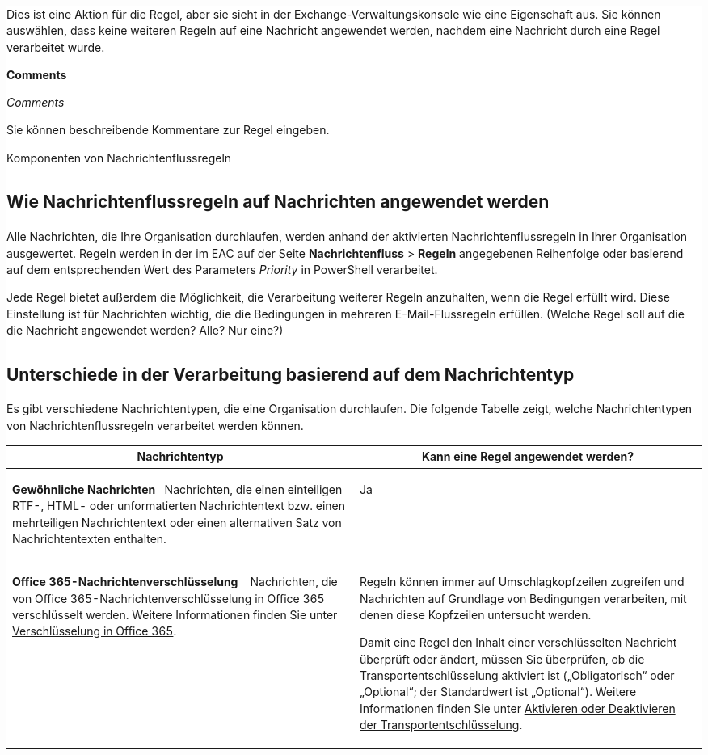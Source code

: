 <td><p>Dies ist eine Aktion für die Regel, aber sie sieht in der Exchange-Verwaltungskonsole wie eine Eigenschaft aus. Sie können auswählen, dass keine weiteren Regeln auf eine Nachricht angewendet werden, nachdem eine Nachricht durch eine Regel verarbeitet wurde.</p></td>
</tr>
<tr class="even">
<td><p><strong>Comments</strong></p></td>
<td><p><em>Comments</em></p></td>
<td><p>Sie können beschreibende Kommentare zur Regel eingeben.</p></td>
</tr>
</tbody>
</table>


Komponenten von Nachrichtenflussregeln

## Wie Nachrichtenflussregeln auf Nachrichten angewendet werden

Alle Nachrichten, die Ihre Organisation durchlaufen, werden anhand der aktivierten Nachrichtenflussregeln in Ihrer Organisation ausgewertet. Regeln werden in der im EAC auf der Seite **Nachrichtenfluss** \> **Regeln** angegebenen Reihenfolge oder basierend auf dem entsprechenden Wert des Parameters *Priority* in PowerShell verarbeitet.

Jede Regel bietet außerdem die Möglichkeit, die Verarbeitung weiterer Regeln anzuhalten, wenn die Regel erfüllt wird. Diese Einstellung ist für Nachrichten wichtig, die die Bedingungen in mehreren E-Mail-Flussregeln erfüllen. (Welche Regel soll auf die die Nachricht angewendet werden? Alle? Nur eine?)

## Unterschiede in der Verarbeitung basierend auf dem Nachrichtentyp

Es gibt verschiedene Nachrichtentypen, die eine Organisation durchlaufen. Die folgende Tabelle zeigt, welche Nachrichtentypen von Nachrichtenflussregeln verarbeitet werden können.


<table>
<colgroup>
<col style="width: 50%" />
<col style="width: 50%" />
</colgroup>
<thead>
<tr class="header">
<th>Nachrichtentyp</th>
<th>Kann eine Regel angewendet werden?</th>
</tr>
</thead>
<tbody>
<tr class="odd">
<td><p><strong>Gewöhnliche Nachrichten</strong>   Nachrichten, die einen einteiligen RTF-, HTML- oder unformatierten Nachrichtentext bzw. einen mehrteiligen Nachrichtentext oder einen alternativen Satz von Nachrichtentexten enthalten.</p></td>
<td><p>Ja</p></td>
</tr>
<tr class="even">
<td><p><strong>Office 365-Nachrichtenverschlüsselung</strong>    Nachrichten, die von Office 365-Nachrichtenverschlüsselung in Office 365 verschlüsselt werden. Weitere Informationen finden Sie unter <a href="https://go.microsoft.com/fwlink/p/?linkid=392525">Verschlüsselung in Office 365</a>.</p></td>
<td><p>Regeln können immer auf Umschlagkopfzeilen zugreifen und Nachrichten auf Grundlage von Bedingungen verarbeiten, mit denen diese Kopfzeilen untersucht werden.</p>
<p>Damit eine Regel den Inhalt einer verschlüsselten Nachricht überprüft oder ändert, müssen Sie überprüfen, ob die Transportentschlüsselung aktiviert ist („Obligatorisch“ oder „Optional“; der Standardwert ist „Optional“). Weitere Informationen finden Sie unter <a href="https://go.microsoft.com/fwlink/p/?linkid=848060">Aktivieren oder Deaktivieren der Transportentschlüsselung</a>.</p>
